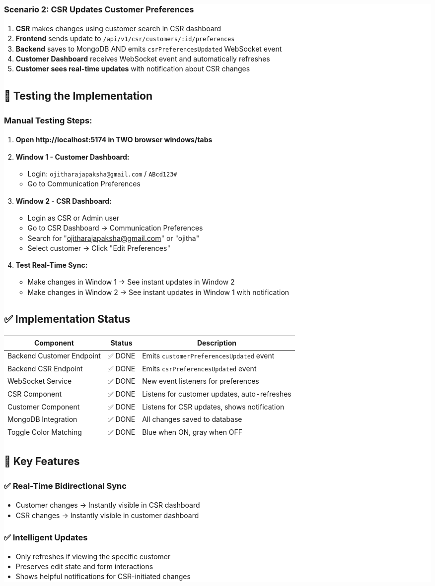 ### Scenario 2: CSR Updates Customer Preferences  
1. **CSR** makes changes using customer search in CSR dashboard
2. **Frontend** sends update to `/api/v1/csr/customers/:id/preferences`
3. **Backend** saves to MongoDB AND emits `csrPreferencesUpdated` WebSocket event
4. **Customer Dashboard** receives WebSocket event and automatically refreshes
5. **Customer sees real-time updates** with notification about CSR changes

## 🧪 Testing the Implementation

### Manual Testing Steps:
1. **Open http://localhost:5174 in TWO browser windows/tabs**

2. **Window 1 - Customer Dashboard:**
   - Login: `ojitharajapaksha@gmail.com` / `ABcd123#`
   - Go to Communication Preferences

3. **Window 2 - CSR Dashboard:**
   - Login as CSR or Admin user
   - Go to CSR Dashboard → Communication Preferences
   - Search for "ojitharajapaksha@gmail.com" or "ojitha"
   - Select customer → Click "Edit Preferences"

4. **Test Real-Time Sync:**
   - Make changes in Window 1 → See instant updates in Window 2
   - Make changes in Window 2 → See instant updates in Window 1 with notification

## ✅ Implementation Status

| Component | Status | Description |
|-----------|---------|-------------|
| Backend Customer Endpoint | ✅ DONE | Emits `customerPreferencesUpdated` event |
| Backend CSR Endpoint | ✅ DONE | Emits `csrPreferencesUpdated` event |
| WebSocket Service | ✅ DONE | New event listeners for preferences |
| CSR Component | ✅ DONE | Listens for customer updates, auto-refreshes |
| Customer Component | ✅ DONE | Listens for CSR updates, shows notification |
| MongoDB Integration | ✅ DONE | All changes saved to database |
| Toggle Color Matching | ✅ DONE | Blue when ON, gray when OFF |

## 🎯 Key Features

### ✅ Real-Time Bidirectional Sync
- Customer changes → Instantly visible in CSR dashboard
- CSR changes → Instantly visible in customer dashboard

### ✅ Intelligent Updates
- Only refreshes if viewing the specific customer
- Preserves edit state and form interactions
- Shows helpful notifications for CSR-initiated changes
